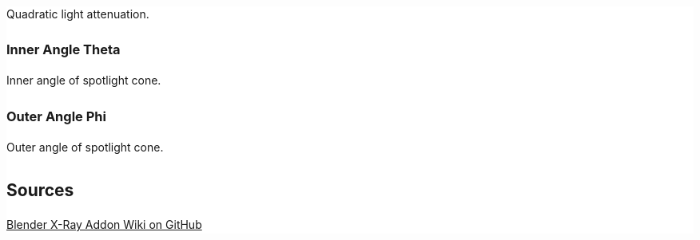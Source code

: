 Quadratic light attenuation.

### Inner Angle Theta

Inner angle of spotlight cone.

### Outer Angle Phi

Outer angle of spotlight cone.

## Sources

[Blender X-Ray Addon Wiki on GitHub](https://github.com/PavelBlend/blender-xray/wiki/Panel-XRay-Engine-Object)

